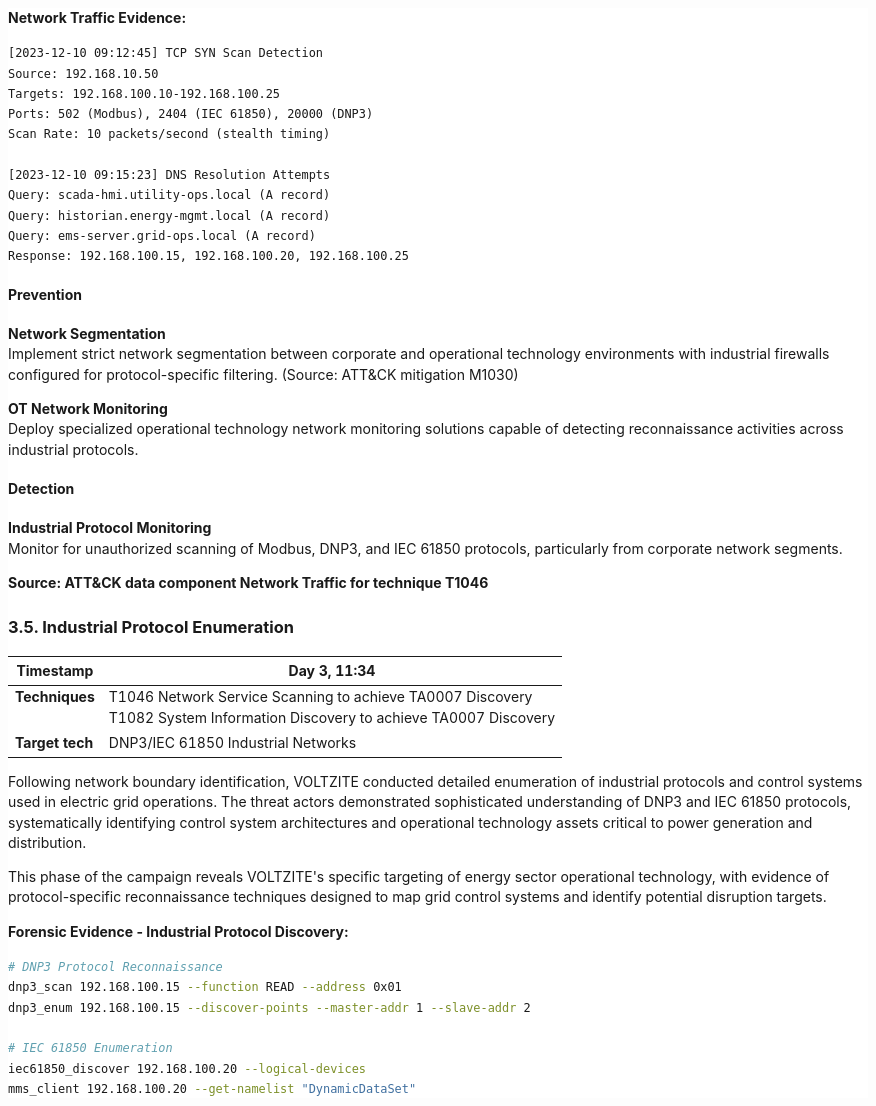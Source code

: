 **Network Traffic Evidence:**
```
[2023-12-10 09:12:45] TCP SYN Scan Detection
Source: 192.168.10.50
Targets: 192.168.100.10-192.168.100.25
Ports: 502 (Modbus), 2404 (IEC 61850), 20000 (DNP3)
Scan Rate: 10 packets/second (stealth timing)

[2023-12-10 09:15:23] DNS Resolution Attempts
Query: scada-hmi.utility-ops.local (A record)
Query: historian.energy-mgmt.local (A record)  
Query: ems-server.grid-ops.local (A record)
Response: 192.168.100.15, 192.168.100.20, 192.168.100.25
```

#### Prevention

**Network Segmentation**  
Implement strict network segmentation between corporate and operational technology environments with industrial firewalls configured for protocol-specific filtering. (Source: ATT&CK mitigation M1030)

**OT Network Monitoring**  
Deploy specialized operational technology network monitoring solutions capable of detecting reconnaissance activities across industrial protocols.

#### Detection

**Industrial Protocol Monitoring**  
Monitor for unauthorized scanning of Modbus, DNP3, and IEC 61850 protocols, particularly from corporate network segments.

**Source: ATT&CK data component Network Traffic for technique T1046**

### 3.5. Industrial Protocol Enumeration

| **Timestamp** | Day 3, 11:34 |
|---|---|
| **Techniques** | T1046 Network Service Scanning to achieve TA0007 Discovery<br>T1082 System Information Discovery to achieve TA0007 Discovery |
| **Target tech** | DNP3/IEC 61850 Industrial Networks |

Following network boundary identification, VOLTZITE conducted detailed enumeration of industrial protocols and control systems used in electric grid operations. The threat actors demonstrated sophisticated understanding of DNP3 and IEC 61850 protocols, systematically identifying control system architectures and operational technology assets critical to power generation and distribution.

This phase of the campaign reveals VOLTZITE's specific targeting of energy sector operational technology, with evidence of protocol-specific reconnaissance techniques designed to map grid control systems and identify potential disruption targets.

**Forensic Evidence - Industrial Protocol Discovery:**
```bash
# DNP3 Protocol Reconnaissance
dnp3_scan 192.168.100.15 --function READ --address 0x01
dnp3_enum 192.168.100.15 --discover-points --master-addr 1 --slave-addr 2

# IEC 61850 Enumeration
iec61850_discover 192.168.100.20 --logical-devices
mms_client 192.168.100.20 --get-namelist "DynamicDataSet"
```
